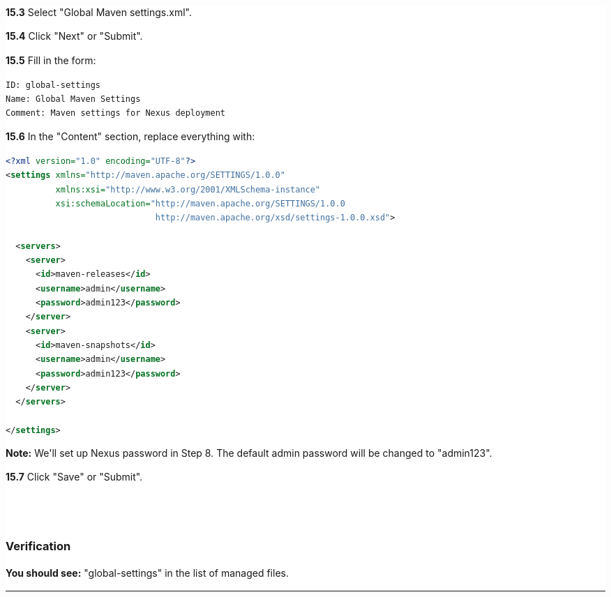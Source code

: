 
**15.3** Select "Global Maven settings.xml".


**15.4** Click "Next" or "Submit".


**15.5** Fill in the form:

```
ID: global-settings
Name: Global Maven Settings
Comment: Maven settings for Nexus deployment
```


**15.6** In the "Content" section, replace everything with:

```xml
<?xml version="1.0" encoding="UTF-8"?>
<settings xmlns="http://maven.apache.org/SETTINGS/1.0.0"
          xmlns:xsi="http://www.w3.org/2001/XMLSchema-instance"
          xsi:schemaLocation="http://maven.apache.org/SETTINGS/1.0.0
                              http://maven.apache.org/xsd/settings-1.0.0.xsd">
  
  <servers>
    <server>
      <id>maven-releases</id>
      <username>admin</username>
      <password>admin123</password>
    </server>
    <server>
      <id>maven-snapshots</id>
      <username>admin</username>
      <password>admin123</password>
    </server>
  </servers>

</settings>
```


**Note:** We'll set up Nexus password in Step 8. The default admin password will be changed to "admin123".


**15.7** Click "Save" or "Submit".


<br>

<br>

### Verification

**You should see:** "global-settings" in the list of managed files.


---
